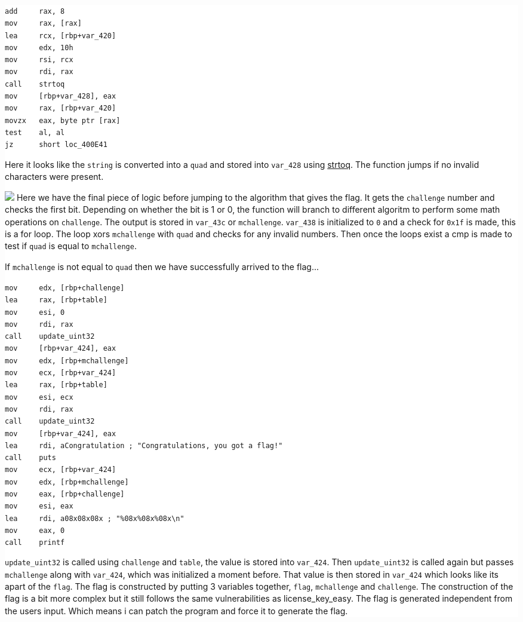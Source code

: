 ```
add     rax, 8
mov     rax, [rax]
lea     rcx, [rbp+var_420]
mov     edx, 10h
mov     rsi, rcx
mov     rdi, rax
call    strtoq
mov     [rbp+var_428], eax
mov     rax, [rbp+var_420]
movzx   eax, byte ptr [rax]
test    al, al
jz      short loc_400E41
```
Here it looks like the `string` is converted into a `quad` and stored into `var_428` using [strtoq](https://www.codecogs.com/library/computing/c/stdlib.h/strtol.php?alias=strtoq). The function jumps if no invalid characters were present.

[![](/CTFWriteUps/canyouhackit/images/licensekeyhardgraph.png)](/CTFWriteUps/canyouhackit/images/licensekeyhardgraph.png)
Here we have the final piece of logic before jumping to the algorithm that gives the flag. It gets the `challenge` number and checks the first bit. Depending on whether the bit is 1 or 0, the function will branch to different algoritm to perform some math operations on `challenge`. The output is stored in `var_43c` or `mchallenge`. `var_438` is initialized to `0` and a check for `0x1f` is made, this is a for loop. The loop xors `mchallenge` with `quad` and checks for any invalid numbers. Then once the loops exist a cmp is made to test if `quad` is equal to `mchallenge`.

If `mchallenge` is not equal to `quad` then we have successfully arrived to the flag...
```
mov     edx, [rbp+challenge]
lea     rax, [rbp+table]
mov     esi, 0
mov     rdi, rax
call    update_uint32
mov     [rbp+var_424], eax
mov     edx, [rbp+mchallenge]
mov     ecx, [rbp+var_424]
lea     rax, [rbp+table]
mov     esi, ecx
mov     rdi, rax
call    update_uint32
mov     [rbp+var_424], eax
lea     rdi, aCongratulation ; "Congratulations, you got a flag!"
call    puts
mov     ecx, [rbp+var_424]
mov     edx, [rbp+mchallenge]
mov     eax, [rbp+challenge]
mov     esi, eax
lea     rdi, a08x08x08x ; "%08x%08x%08x\n"
mov     eax, 0
call    printf
```
`update_uint32` is called using `challenge` and `table`, the value is stored into `var_424`. Then `update_uint32` is called again but passes `mchallenge` along with `var_424`, which was initialized a moment before. That value is then stored in `var_424` which looks like its apart of the `flag`. The flag is constructed by putting 3 variables together, `flag`, `mchallenge` and `challenge`. The construction of the flag is a bit more complex but it still follows the same vulnerabilities as license_key_easy. The flag is generated independent from the users input. Which means i can patch the program and force it to generate the flag.
